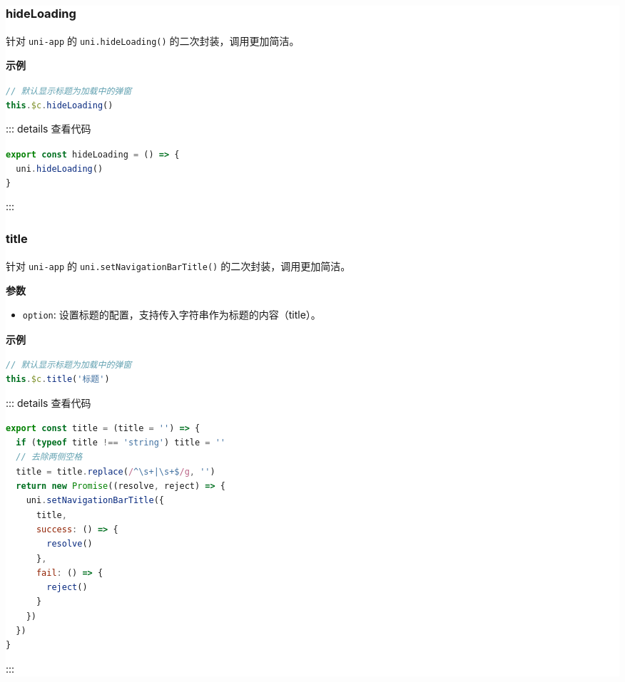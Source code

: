 ### hideLoading

针对 `uni-app` 的 `uni.hideLoading()` 的二次封装，调用更加简洁。

**示例**

```js
// 默认显示标题为加载中的弹窗
this.$c.hideLoading()
```

::: details 查看代码

```js
export const hideLoading = () => {
  uni.hideLoading()
}
```

:::

### title

针对 `uni-app` 的 `uni.setNavigationBarTitle()` 的二次封装，调用更加简洁。

**参数**

- `option`: 设置标题的配置，支持传入字符串作为标题的内容（title）。

**示例**

```js
// 默认显示标题为加载中的弹窗
this.$c.title('标题')
```

::: details 查看代码

```js
export const title = (title = '') => {
  if (typeof title !== 'string') title = ''
  // 去除两侧空格
  title = title.replace(/^\s+|\s+$/g, '')
  return new Promise((resolve, reject) => {
    uni.setNavigationBarTitle({
      title,
      success: () => {
        resolve()
      },
      fail: () => {
        reject()
      }
    })
  })
}
```

:::
